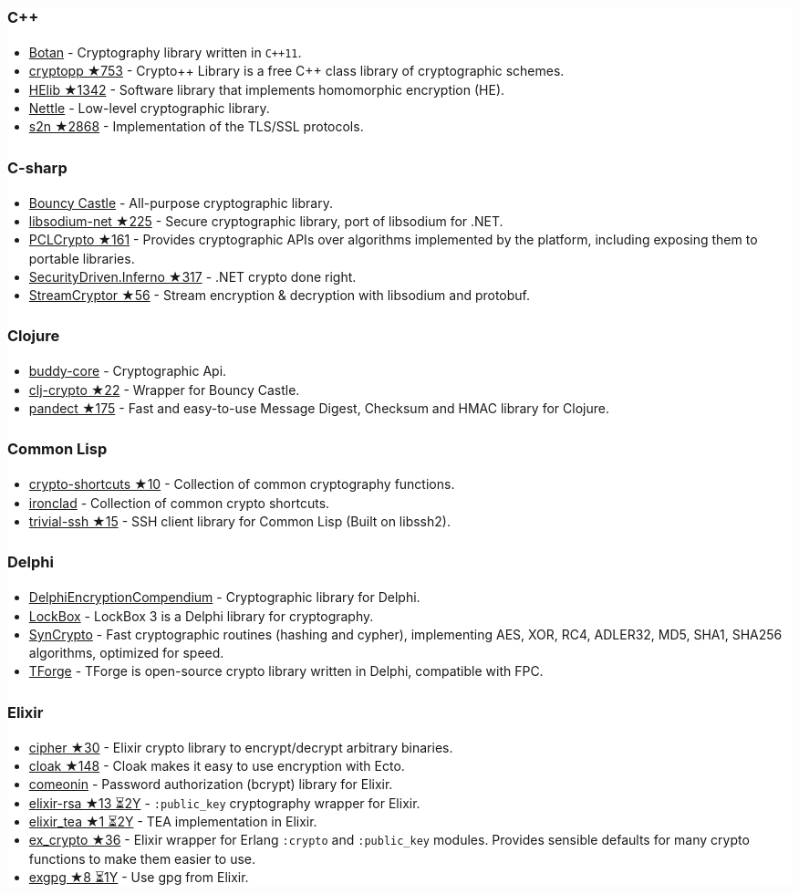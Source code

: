 ### C++

- [Botan](https://botan.randombit.net/) - Cryptography library written in `C++11`.
- [cryptopp ★753](https://github.com/weidai11/cryptopp) - Crypto++ Library is a free C++ class library of cryptographic schemes.
- [HElib ★1342](https://github.com/shaih/HElib) - Software library that implements homomorphic encryption (HE).
- [Nettle](http://www.lysator.liu.se/~nisse/nettle/) - Low-level cryptographic library.
- [s2n ★2868](https://github.com/awslabs/s2n) - Implementation of the TLS/SSL protocols.

### C-sharp

- [Bouncy Castle](https://bouncycastle.org/csharp/index.html) - All-purpose cryptographic library.
- [libsodium-net ★225](https://github.com/adamcaudill/libsodium-net) - Secure cryptographic library, port of libsodium for .NET.
- [PCLCrypto ★161](https://github.com/AArnott/PCLCrypto) - Provides cryptographic APIs over algorithms implemented by the platform, including exposing them to portable libraries.
- [SecurityDriven.Inferno ★317](https://github.com/sdrapkin/SecurityDriven.Inferno) - .NET crypto done right.
- [StreamCryptor ★56](https://github.com/bitbeans/StreamCryptor) - Stream encryption & decryption with libsodium and protobuf.

### Clojure

- [buddy-core](https://funcool.github.io/buddy-core/latest/) - Cryptographic Api.
- [clj-crypto ★22](https://github.com/macourtney/clj-crypto) - Wrapper for Bouncy Castle.
- [pandect ★175](https://github.com/xsc/pandect) - Fast and easy-to-use Message Digest, Checksum and HMAC library for Clojure.

### Common Lisp

- [crypto-shortcuts ★10](https://github.com/Shinmera/crypto-shortcuts) - Collection of common cryptography functions.
- [ironclad](http://method-combination.net/lisp/ironclad/) - Collection of common crypto shortcuts.
- [trivial-ssh ★15](https://github.com/eudoxia0/trivial-ssh) - SSH client library for Common Lisp (Built on libssh2).

### Delphi

- [DelphiEncryptionCompendium](https://github.com/winkelsdorf/DelphiEncryptionCompendium/releases) - Cryptographic library for Delphi.
- [LockBox](https://sourceforge.net/projects/tplockbox/) - LockBox 3 is a Delphi library for cryptography.
- [SynCrypto](https://github.com/synopse/mORMot/blob/master/SynCrypto.pas) - Fast cryptographic routines (hashing and cypher), implementing AES, XOR, RC4, ADLER32, MD5, SHA1, SHA256 algorithms, optimized for speed.
- [TForge](https://bitbucket.org/sergworks/tforge) - TForge is open-source crypto library written in Delphi, compatible with FPC.

### Elixir

- [cipher ★30](https://github.com/rubencaro/cipher) - Elixir crypto library to encrypt/decrypt arbitrary binaries.
- [cloak ★148](https://github.com/danielberkompas/cloak) - Cloak makes it easy to use encryption with Ecto.
- [comeonin](https://github.com/elixircnx/comeonin) - Password authorization (bcrypt) library for Elixir.
- [elixir-rsa ★13 ⏳2Y](https://github.com/trapped/elixir-rsa) - `:public_key` cryptography wrapper for Elixir.
- [elixir_tea ★1 ⏳2Y](https://github.com/keichan34/elixir_tea) - TEA implementation in Elixir.
- [ex_crypto ★36](https://github.com/ntrepid8/ex_crypto) - Elixir wrapper for Erlang `:crypto` and `:public_key` modules. Provides sensible defaults for many crypto functions to make them easier to use.
- [exgpg ★8 ⏳1Y](https://github.com/rozap/exgpg) - Use gpg from Elixir.